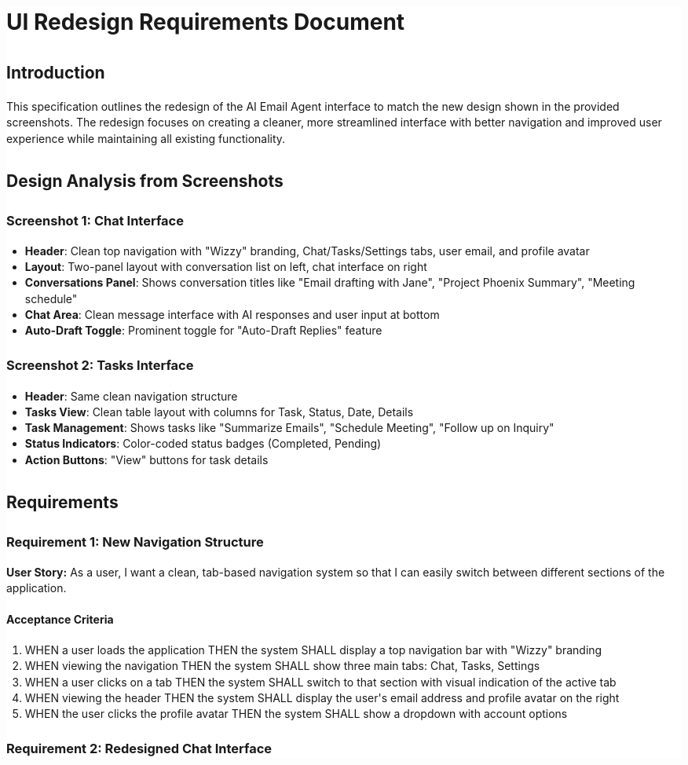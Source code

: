 # UI Redesign Requirements Document

## Introduction

This specification outlines the redesign of the AI Email Agent interface to match the new design shown in the provided screenshots. The redesign focuses on creating a cleaner, more streamlined interface with better navigation and improved user experience while maintaining all existing functionality.

## Design Analysis from Screenshots

### Screenshot 1: Chat Interface
- **Header**: Clean top navigation with "Wizzy" branding, Chat/Tasks/Settings tabs, user email, and profile avatar
- **Layout**: Two-panel layout with conversation list on left, chat interface on right
- **Conversations Panel**: Shows conversation titles like "Email drafting with Jane", "Project Phoenix Summary", "Meeting schedule"
- **Chat Area**: Clean message interface with AI responses and user input at bottom
- **Auto-Draft Toggle**: Prominent toggle for "Auto-Draft Replies" feature

### Screenshot 2: Tasks Interface  
- **Header**: Same clean navigation structure
- **Tasks View**: Clean table layout with columns for Task, Status, Date, Details
- **Task Management**: Shows tasks like "Summarize Emails", "Schedule Meeting", "Follow up on Inquiry"
- **Status Indicators**: Color-coded status badges (Completed, Pending)
- **Action Buttons**: "View" buttons for task details

## Requirements

### Requirement 1: New Navigation Structure

**User Story:** As a user, I want a clean, tab-based navigation system so that I can easily switch between different sections of the application.

#### Acceptance Criteria

1. WHEN a user loads the application THEN the system SHALL display a top navigation bar with "Wizzy" branding
2. WHEN viewing the navigation THEN the system SHALL show three main tabs: Chat, Tasks, Settings
3. WHEN a user clicks on a tab THEN the system SHALL switch to that section with visual indication of the active tab
4. WHEN viewing the header THEN the system SHALL display the user's email address and profile avatar on the right
5. WHEN the user clicks the profile avatar THEN the system SHALL show a dropdown with account options

### Requirement 2: Redesigned Chat Interface

